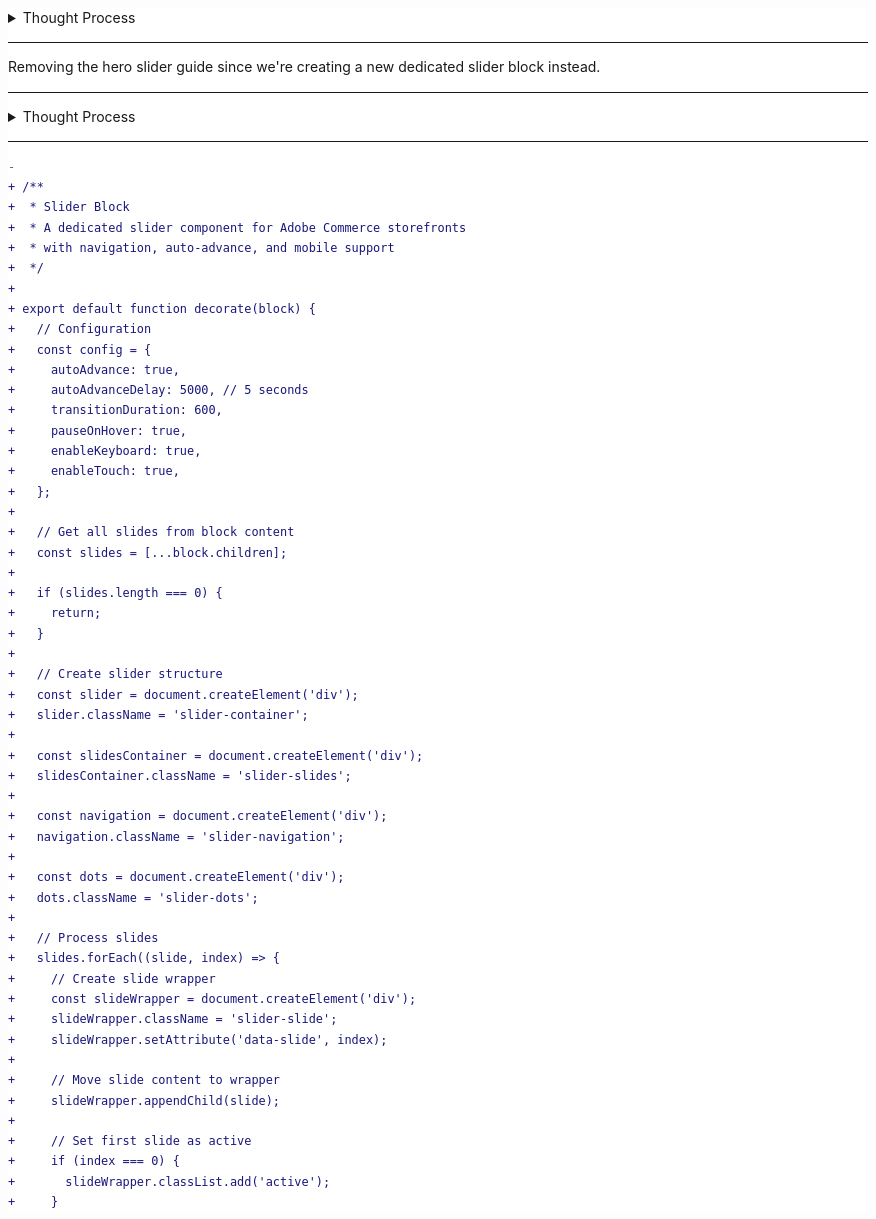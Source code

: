 
<think><details><summary>Thought Process</summary></details></think>

---

Removing the hero slider guide since we're creating a new dedicated slider block instead.

---

<think><details><summary>Thought Process</summary></details></think>

---

```diff
- 
+ /**
+  * Slider Block
+  * A dedicated slider component for Adobe Commerce storefronts
+  * with navigation, auto-advance, and mobile support
+  */
+ 
+ export default function decorate(block) {
+   // Configuration
+   const config = {
+     autoAdvance: true,
+     autoAdvanceDelay: 5000, // 5 seconds
+     transitionDuration: 600,
+     pauseOnHover: true,
+     enableKeyboard: true,
+     enableTouch: true,
+   };
+ 
+   // Get all slides from block content
+   const slides = [...block.children];
+   
+   if (slides.length === 0) {
+     return;
+   }
+ 
+   // Create slider structure
+   const slider = document.createElement('div');
+   slider.className = 'slider-container';
+   
+   const slidesContainer = document.createElement('div');
+   slidesContainer.className = 'slider-slides';
+   
+   const navigation = document.createElement('div');
+   navigation.className = 'slider-navigation';
+   
+   const dots = document.createElement('div');
+   dots.className = 'slider-dots';
+ 
+   // Process slides
+   slides.forEach((slide, index) => {
+     // Create slide wrapper
+     const slideWrapper = document.createElement('div');
+     slideWrapper.className = 'slider-slide';
+     slideWrapper.setAttribute('data-slide', index);
+     
+     // Move slide content to wrapper
+     slideWrapper.appendChild(slide);
+     
+     // Set first slide as active
+     if (index === 0) {
+       slideWrapper.classList.add('active');
+     }
```